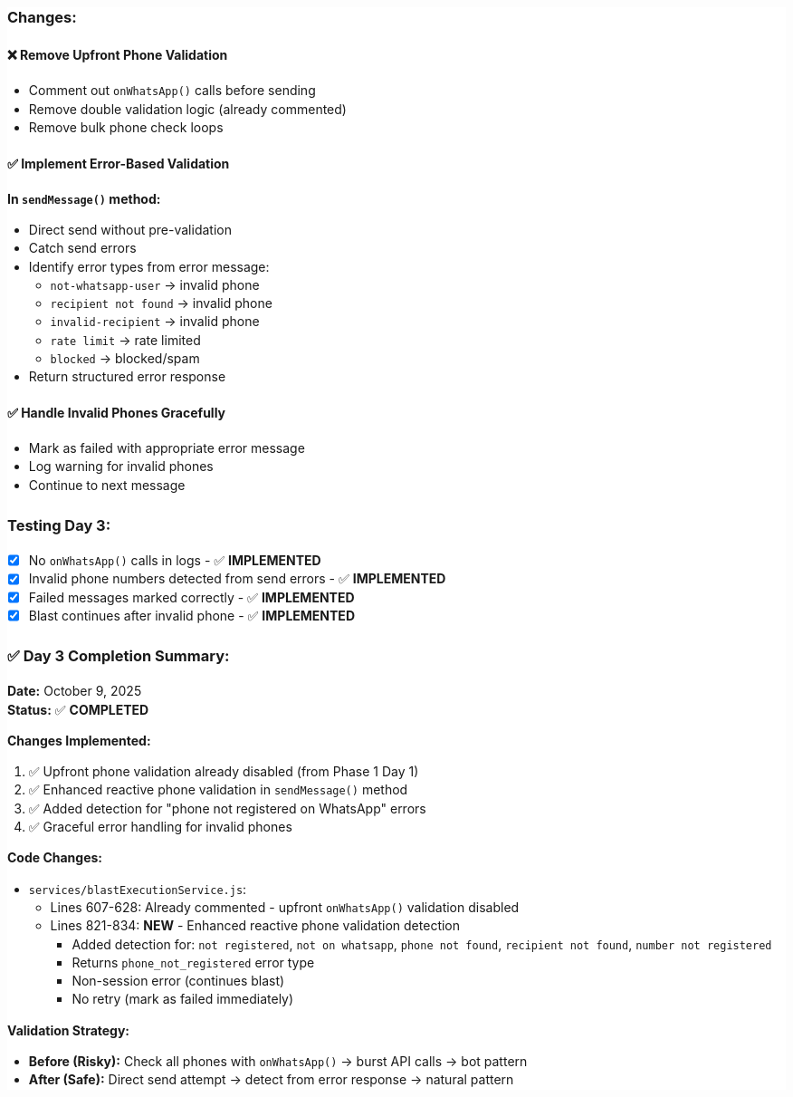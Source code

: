 ### Changes:

#### ❌ Remove Upfront Phone Validation
- Comment out `onWhatsApp()` calls before sending
- Remove double validation logic (already commented)
- Remove bulk phone check loops

#### ✅ Implement Error-Based Validation
**In `sendMessage()` method:**
- Direct send without pre-validation
- Catch send errors
- Identify error types from error message:
  - `not-whatsapp-user` → invalid phone
  - `recipient not found` → invalid phone
  - `invalid-recipient` → invalid phone
  - `rate limit` → rate limited
  - `blocked` → blocked/spam
- Return structured error response

#### ✅ Handle Invalid Phones Gracefully
- Mark as failed with appropriate error message
- Log warning for invalid phones
- Continue to next message

### Testing Day 3:
- [x] No `onWhatsApp()` calls in logs - ✅ **IMPLEMENTED**
- [x] Invalid phone numbers detected from send errors - ✅ **IMPLEMENTED**
- [x] Failed messages marked correctly - ✅ **IMPLEMENTED**
- [x] Blast continues after invalid phone - ✅ **IMPLEMENTED**

### ✅ Day 3 Completion Summary:
**Date:** October 9, 2025  
**Status:** ✅ **COMPLETED**

**Changes Implemented:**
1. ✅ Upfront phone validation already disabled (from Phase 1 Day 1)
2. ✅ Enhanced reactive phone validation in `sendMessage()` method
3. ✅ Added detection for "phone not registered on WhatsApp" errors
4. ✅ Graceful error handling for invalid phones

**Code Changes:**
- `services/blastExecutionService.js`:
  - Lines 607-628: Already commented - upfront `onWhatsApp()` validation disabled
  - Lines 821-834: **NEW** - Enhanced reactive phone validation detection
    - Added detection for: `not registered`, `not on whatsapp`, `phone not found`, `recipient not found`, `number not registered`
    - Returns `phone_not_registered` error type
    - Non-session error (continues blast)
    - No retry (mark as failed immediately)

**Validation Strategy:**
- **Before (Risky):** Check all phones with `onWhatsApp()` → burst API calls → bot pattern
- **After (Safe):** Direct send attempt → detect from error response → natural pattern
